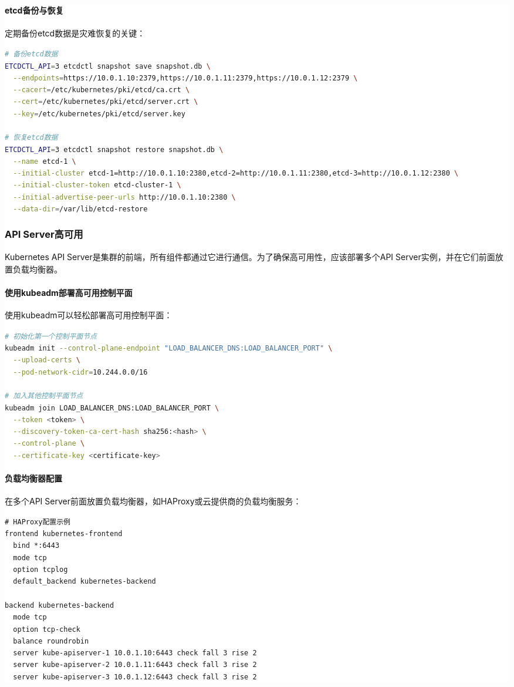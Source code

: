 #### etcd备份与恢复

定期备份etcd数据是灾难恢复的关键：

```bash
# 备份etcd数据
ETCDCTL_API=3 etcdctl snapshot save snapshot.db \
  --endpoints=https://10.0.1.10:2379,https://10.0.1.11:2379,https://10.0.1.12:2379 \
  --cacert=/etc/kubernetes/pki/etcd/ca.crt \
  --cert=/etc/kubernetes/pki/etcd/server.crt \
  --key=/etc/kubernetes/pki/etcd/server.key

# 恢复etcd数据
ETCDCTL_API=3 etcdctl snapshot restore snapshot.db \
  --name etcd-1 \
  --initial-cluster etcd-1=http://10.0.1.10:2380,etcd-2=http://10.0.1.11:2380,etcd-3=http://10.0.1.12:2380 \
  --initial-cluster-token etcd-cluster-1 \
  --initial-advertise-peer-urls http://10.0.1.10:2380 \
  --data-dir=/var/lib/etcd-restore
```

### API Server高可用

Kubernetes API Server是集群的前端，所有组件都通过它进行通信。为了确保高可用性，应该部署多个API Server实例，并在它们前面放置负载均衡器。

#### 使用kubeadm部署高可用控制平面

使用kubeadm可以轻松部署高可用控制平面：

```bash
# 初始化第一个控制平面节点
kubeadm init --control-plane-endpoint "LOAD_BALANCER_DNS:LOAD_BALANCER_PORT" \
  --upload-certs \
  --pod-network-cidr=10.244.0.0/16

# 加入其他控制平面节点
kubeadm join LOAD_BALANCER_DNS:LOAD_BALANCER_PORT \
  --token <token> \
  --discovery-token-ca-cert-hash sha256:<hash> \
  --control-plane \
  --certificate-key <certificate-key>
```

#### 负载均衡器配置

在多个API Server前面放置负载均衡器，如HAProxy或云提供商的负载均衡服务：

```
# HAProxy配置示例
frontend kubernetes-frontend
  bind *:6443
  mode tcp
  option tcplog
  default_backend kubernetes-backend

backend kubernetes-backend
  mode tcp
  option tcp-check
  balance roundrobin
  server kube-apiserver-1 10.0.1.10:6443 check fall 3 rise 2
  server kube-apiserver-2 10.0.1.11:6443 check fall 3 rise 2
  server kube-apiserver-3 10.0.1.12:6443 check fall 3 rise 2
```
